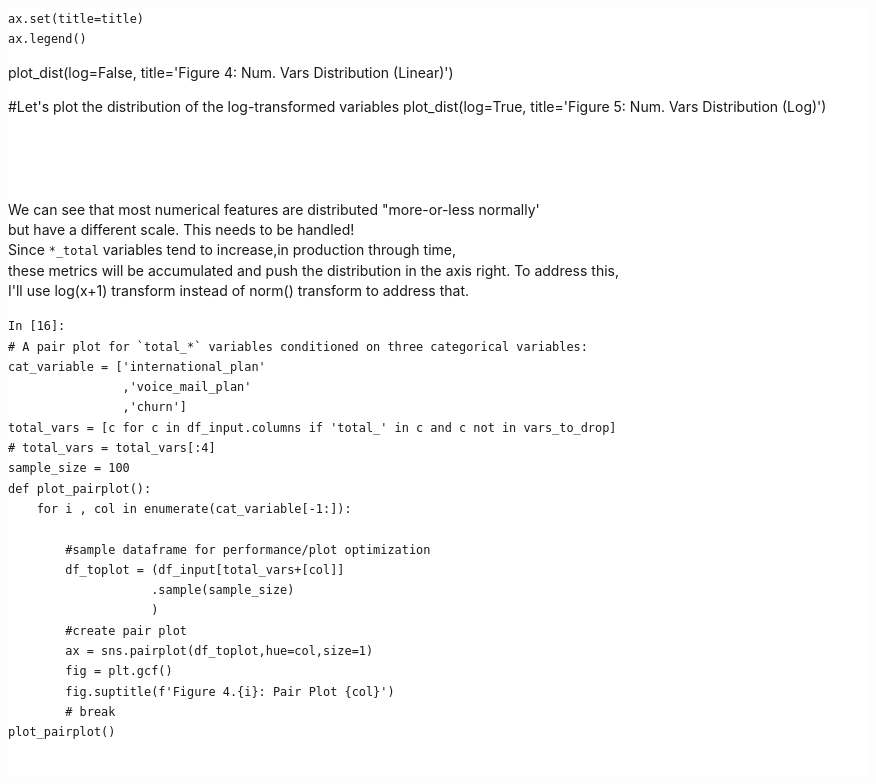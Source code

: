     ax.set(title=title)
    ax.legend()

plot_dist(log=False, title='Figure 4: Num. Vars Distribution (Linear)')

#Let's plot the distribution of the log-transformed variables 
plot_dist(log=True, title='Figure 5: Num. Vars Distribution (Log)')</code></pre>



<figure class="wp-block-image size-full"><img src="/media/2023/11/image-4.png" alt="" class="wp-image-274"/></figure>



<figure class="wp-block-image size-full"><img src="/media/2023/11/image-5.png" alt="" class="wp-image-275"/></figure>



<p>We can see that most numerical features are distributed "more-or-less normally'<br>but have a different scale. This needs to be handled!<br>Since <code>*_total</code> variables tend to increase,in production through time,<br>these metrics will be accumulated and push the distribution in the axis right. To address this,<br>I'll use log(x+1) transform instead of norm() transform to address that.</p>



<pre class="wp-block-code"><code>In &#91;16]:
# A pair plot for `total_*` variables conditioned on three categorical variables:
cat_variable = &#91;'international_plan'
                ,'voice_mail_plan'
                ,'churn']
total_vars = &#91;c for c in df_input.columns if 'total_' in c and c not in vars_to_drop]
# total_vars = total_vars&#91;:4]
sample_size = 100
def plot_pairplot():
    for i , col in enumerate(cat_variable&#91;-1:]):
        
        #sample dataframe for performance/plot optimization
        df_toplot = (df_input&#91;total_vars+&#91;col]]
                    .sample(sample_size)
                    )
        #create pair plot
        ax = sns.pairplot(df_toplot,hue=col,size=1)
        fig = plt.gcf()
        fig.suptitle(f'Figure 4.{i}: Pair Plot {col}')
        # break
plot_pairplot()</code></pre>



<figure class="wp-block-image size-full"><img src="/media/2023/11/image-6.png" alt="" class="wp-image-277"/></figure>
